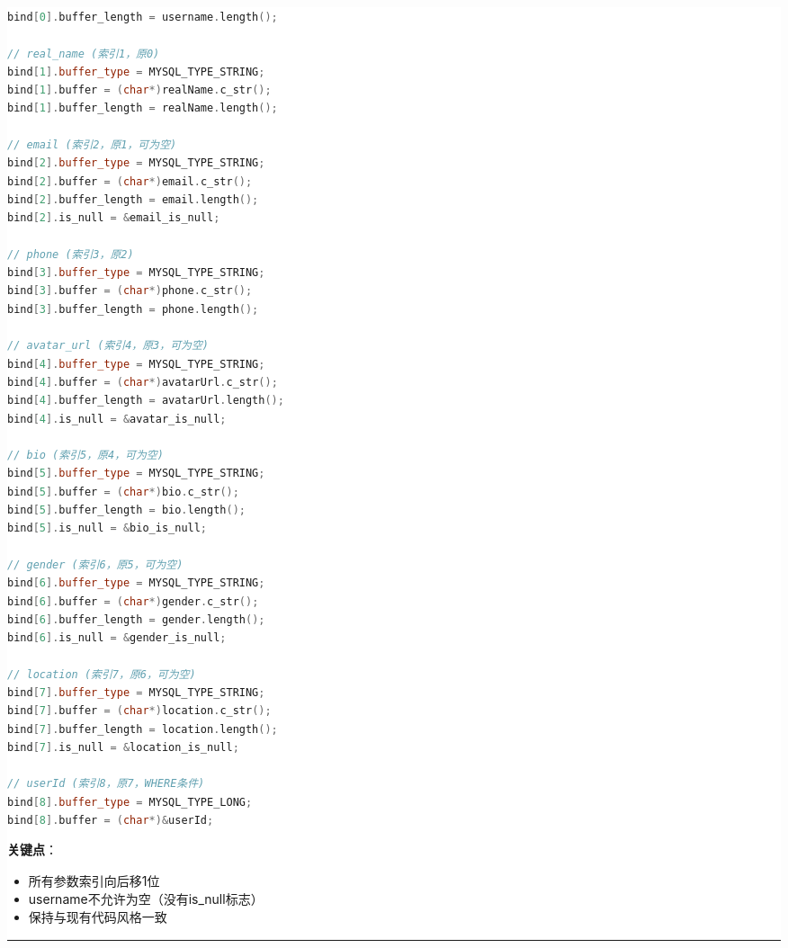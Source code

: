 ```cpp
bind[0].buffer_length = username.length();

// real_name (索引1，原0)
bind[1].buffer_type = MYSQL_TYPE_STRING;
bind[1].buffer = (char*)realName.c_str();
bind[1].buffer_length = realName.length();

// email (索引2，原1，可为空)
bind[2].buffer_type = MYSQL_TYPE_STRING;
bind[2].buffer = (char*)email.c_str();
bind[2].buffer_length = email.length();
bind[2].is_null = &email_is_null;

// phone (索引3，原2)
bind[3].buffer_type = MYSQL_TYPE_STRING;
bind[3].buffer = (char*)phone.c_str();
bind[3].buffer_length = phone.length();

// avatar_url (索引4，原3，可为空)
bind[4].buffer_type = MYSQL_TYPE_STRING;
bind[4].buffer = (char*)avatarUrl.c_str();
bind[4].buffer_length = avatarUrl.length();
bind[4].is_null = &avatar_is_null;

// bio (索引5，原4，可为空)
bind[5].buffer_type = MYSQL_TYPE_STRING;
bind[5].buffer = (char*)bio.c_str();
bind[5].buffer_length = bio.length();
bind[5].is_null = &bio_is_null;

// gender (索引6，原5，可为空)
bind[6].buffer_type = MYSQL_TYPE_STRING;
bind[6].buffer = (char*)gender.c_str();
bind[6].buffer_length = gender.length();
bind[6].is_null = &gender_is_null;

// location (索引7，原6，可为空)
bind[7].buffer_type = MYSQL_TYPE_STRING;
bind[7].buffer = (char*)location.c_str();
bind[7].buffer_length = location.length();
bind[7].is_null = &location_is_null;

// userId (索引8，原7，WHERE条件)
bind[8].buffer_type = MYSQL_TYPE_LONG;
bind[8].buffer = (char*)&userId;
```

**关键点**：
- 所有参数索引向后移1位
- username不允许为空（没有is_null标志）
- 保持与现有代码风格一致

---